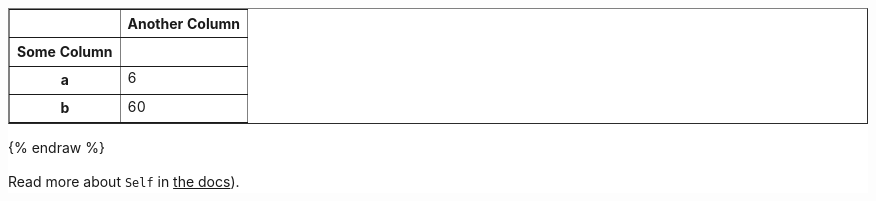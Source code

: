 <div class="output_area">


<div class="output_html rendered_html output_subarea output_execute_result">
<div>
<style scoped>
    .dataframe tbody tr th:only-of-type {
        vertical-align: middle;
    }

    .dataframe tbody tr th {
        vertical-align: top;
    }

    .dataframe thead th {
        text-align: right;
    }
</style>
<table border="1" class="dataframe">
  <thead>
    <tr style="text-align: right;">
      <th></th>
      <th>Another Column</th>
    </tr>
    <tr>
      <th>Some Column</th>
      <th></th>
    </tr>
  </thead>
  <tbody>
    <tr>
      <th>a</th>
      <td>6</td>
    </tr>
    <tr>
      <th>b</th>
      <td>60</td>
    </tr>
  </tbody>
</table>
</div>
</div>

</div>

</div>
</div>

</div>
    {% endraw %}

<div class="cell border-box-sizing text_cell rendered"><div class="inner_cell">
<div class="text_cell_render border-box-sizing rendered_html">
<p>Read more about <code>Self</code> in <a href="https://fastcore.fast.ai/utils.html#Self-(with-an-uppercase-S">the docs</a>).</p>
